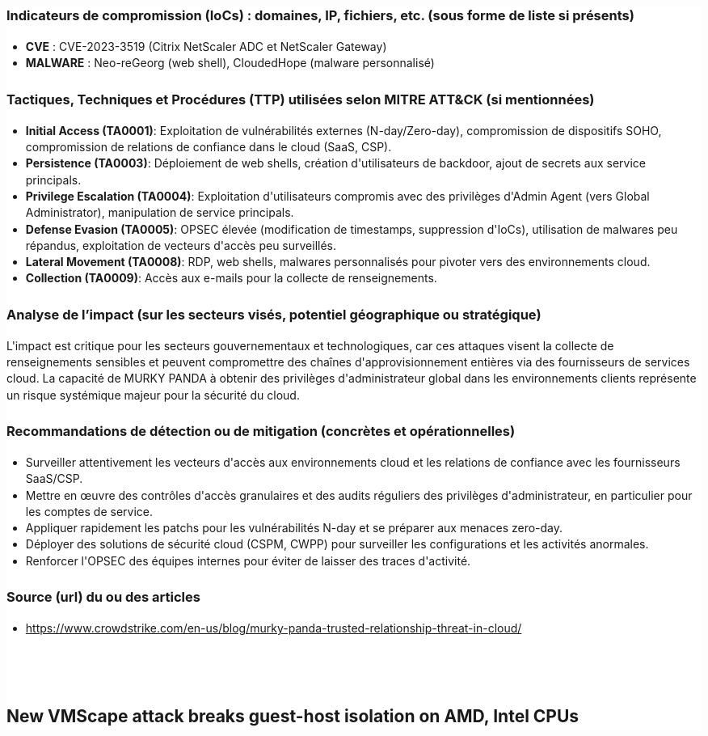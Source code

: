 ### Indicateurs de compromission (IoCs) : domaines, IP, fichiers, etc. (sous forme de liste si présents)
*   **CVE** : CVE-2023-3519 (Citrix NetScaler ADC et NetScaler Gateway)
*   **MALWARE** : Neo-reGeorg (web shell), CloudedHope (malware personnalisé)

### Tactiques, Techniques et Procédures (TTP) utilisées selon MITRE ATT&CK (si mentionnées)
*   **Initial Access (TA0001)**: Exploitation de vulnérabilités externes (N-day/Zero-day), compromission de dispositifs SOHO, compromission de relations de confiance dans le cloud (SaaS, CSP).
*   **Persistence (TA0003)**: Déploiement de web shells, création d'utilisateurs de backdoor, ajout de secrets aux service principals.
*   **Privilege Escalation (TA0004)**: Exploitation d'utilisateurs compromis avec des privilèges d'Admin Agent (vers Global Administrator), manipulation de service principals.
*   **Defense Evasion (TA0005)**: OPSEC élevée (modification de timestamps, suppression d'IoCs), utilisation de malwares peu répandus, exploitation de vecteurs d'accès peu surveillés.
*   **Lateral Movement (TA0008)**: RDP, web shells, malwares personnalisés pour pivoter vers des environnements cloud.
*   **Collection (TA0009)**: Accès aux e-mails pour la collecte de renseignements.

### Analyse de l’impact (sur les secteurs visés, potentiel géographique ou stratégique)
L'impact est critique pour les secteurs gouvernementaux et technologiques, car ces attaques visent la collecte de renseignements sensibles et peuvent compromettre des chaînes d'approvisionnement entières via des fournisseurs de services cloud. La capacité de MURKY PANDA à obtenir des privilèges d'administrateur global dans les environnements clients représente un risque systémique majeur pour la sécurité du cloud.

### Recommandations de détection ou de mitigation (concrètes et opérationnelles)
*   Surveiller attentivement les vecteurs d'accès aux environnements cloud et les relations de confiance avec les fournisseurs SaaS/CSP.
*   Mettre en œuvre des contrôles d'accès granulaires et des audits réguliers des privilèges d'administrateur, en particulier pour les comptes de service.
*   Appliquer rapidement les patchs pour les vulnérabilités N-day et se préparer aux menaces zero-day.
*   Déployer des solutions de sécurité cloud (CSPM, CWPP) pour surveiller les configurations et les activités anormales.
*   Renforcer l'OPSEC des équipes internes pour éviter de laisser des traces d'activité.

### Source (url) du ou des articles
*   https://www.crowdstrike.com/en-us/blog/murky-panda-trusted-relationship-threat-in-cloud/

<br>
<br>

<div id="new-vmscape-attack-breaks-guest-host-isolation-on-amd-intel-cpus"></div>

## New VMScape attack breaks guest-host isolation on AMD, Intel CPUs
